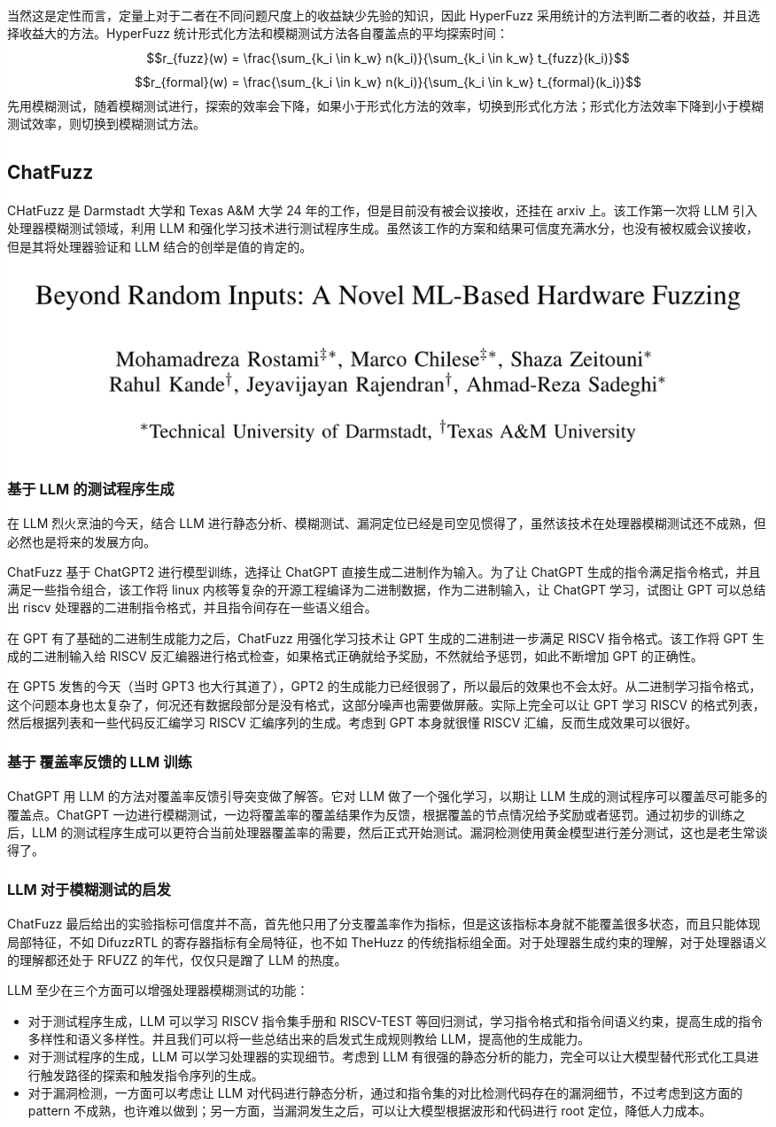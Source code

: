 当然这是定性而言，定量上对于二者在不同问题尺度上的收益缺少先验的知识，因此 HyperFuzz 采用统计的方法判断二者的收益，并且选择收益大的方法。HyperFuzz 统计形式化方法和模糊测试方法各自覆盖点的平均探索时间：
$$r_{fuzz}(w) = \frac{\sum_{k_i \in k_w} n(k_i)}{\sum_{k_i \in k_w} t_{fuzz}(k_i)}$$
$$r_{formal}(w) = \frac{\sum_{k_i \in k_w} n(k_i)}{\sum_{k_i \in k_w} t_{formal}(k_i)}$$
先用模糊测试，随着模糊测试进行，探索的效率会下降，如果小于形式化方法的效率，切换到形式化方法；形式化方法效率下降到小于模糊测试效率，则切换到模糊测试方法。

## ChatFuzz

CHatFuzz 是 Darmstadt 大学和 Texas A&M 大学 24 年的工作，但是目前没有被会议接收，还挂在 arxiv 上。该工作第一次将 LLM 引入处理器模糊测试领域，利用 LLM 和强化学习技术进行测试程序生成。虽然该工作的方案和结果可信度充满水分，也没有被权威会议接收，但是其将处理器验证和 LLM 结合的创举是值的肯定的。

![ChatFuzz 的抬头](img/chatfuzz-title.png)

### 基于 LLM 的测试程序生成

在 LLM 烈火烹油的今天，结合 LLM 进行静态分析、模糊测试、漏洞定位已经是司空见惯得了，虽然该技术在处理器模糊测试还不成熟，但必然也是将来的发展方向。

ChatFuzz 基于 ChatGPT2 进行模型训练，选择让 ChatGPT 直接生成二进制作为输入。为了让 ChatGPT 生成的指令满足指令格式，并且满足一些指令组合，该工作将 linux 内核等复杂的开源工程编译为二进制数据，作为二进制输入，让 ChatGPT 学习，试图让 GPT 可以总结出 riscv 处理器的二进制指令格式，并且指令间存在一些语义组合。

在 GPT 有了基础的二进制生成能力之后，ChatFuzz 用强化学习技术让 GPT 生成的二进制进一步满足 RISCV 指令格式。该工作将 GPT 生成的二进制输入给 RISCV 反汇编器进行格式检查，如果格式正确就给予奖励，不然就给予惩罚，如此不断增加 GPT 的正确性。

在 GPT5 发售的今天（当时 GPT3 也大行其道了），GPT2 的生成能力已经很弱了，所以最后的效果也不会太好。从二进制学习指令格式，这个问题本身也太复杂了，何况还有数据段部分是没有格式，这部分噪声也需要做屏蔽。实际上完全可以让 GPT 学习 RISCV 的格式列表，然后根据列表和一些代码反汇编学习 RISCV 汇编序列的生成。考虑到 GPT 本身就很懂 RISCV 汇编，反而生成效果可以很好。

### 基于 覆盖率反馈的 LLM 训练

ChatGPT 用 LLM 的方法对覆盖率反馈引导突变做了解答。它对 LLM 做了一个强化学习，以期让 LLM 生成的测试程序可以覆盖尽可能多的覆盖点。ChatGPT 一边进行模糊测试，一边将覆盖率的覆盖结果作为反馈，根据覆盖的节点情况给予奖励或者惩罚。通过初步的训练之后，LLM 的测试程序生成可以更符合当前处理器覆盖率的需要，然后正式开始测试。漏洞检测使用黄金模型进行差分测试，这也是老生常谈得了。

### LLM 对于模糊测试的启发

ChatFuzz 最后给出的实验指标可信度并不高，首先他只用了分支覆盖率作为指标，但是这该指标本身就不能覆盖很多状态，而且只能体现局部特征，不如 DifuzzRTL 的寄存器指标有全局特征，也不如 TheHuzz 的传统指标组全面。对于处理器生成约束的理解，对于处理器语义的理解都还处于 RFUZZ 的年代，仅仅只是蹭了 LLM 的热度。

LLM 至少在三个方面可以增强处理器模糊测试的功能：

* 对于测试程序生成，LLM 可以学习 RISCV 指令集手册和 RISCV-TEST 等回归测试，学习指令格式和指令间语义约束，提高生成的指令多样性和语义多样性。并且我们可以将一些总结出来的启发式生成规则教给 LLM，提高他的生成能力。
* 对于测试程序的生成，LLM 可以学习处理器的实现细节。考虑到 LLM 有很强的静态分析的能力，完全可以让大模型替代形式化工具进行触发路径的探索和触发指令序列的生成。
* 对于漏洞检测，一方面可以考虑让 LLM 对代码进行静态分析，通过和指令集的对比检测代码存在的漏洞细节，不过考虑到这方面的 pattern 不成熟，也许难以做到；另一方面，当漏洞发生之后，可以让大模型根据波形和代码进行 root 定位，降低人力成本。
